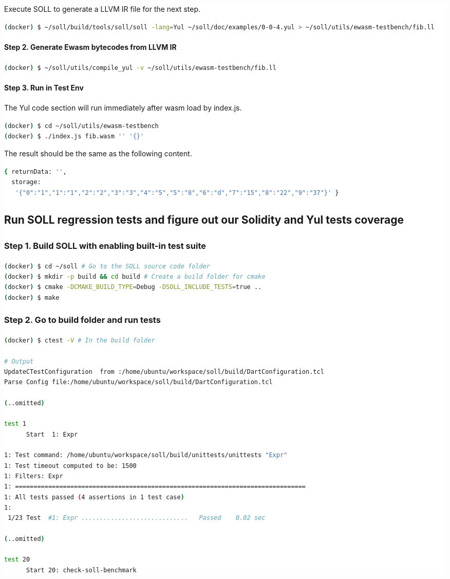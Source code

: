 Execute SOLL to generate a LLVM IR file for the next step.

```bash
(docker) $ ~/soll/build/tools/soll/soll -lang=Yul ~/soll/doc/examples/0-0-4.yul > ~/soll/utils/ewasm-testbench/fib.ll
```

#### **Step 2. Generate Ewasm bytecodes from LLVM IR**

```bash
(docker) $ ~/soll/utils/compile_yul -v ~/soll/utils/ewasm-testbench/fib.ll
```

#### **Step 3. Run in Test Env**

The Yul code section will run immediately after wasm load by index.js.

```bash
(docker) $ cd ~/soll/utils/ewasm-testbench
(docker) $ ./index.js fib.wasm '' '{}'
```

The result should be the same as the following content.

```bash
{ returnData: '',
  storage:
   '{"0":"1","1":"1","2":"2","3":"3","4":"5","5":"8","6":"d","7":"15","8":"22","9":"37"}' }
```

## Run SOLL regression tests and figure out our Solidity and Yul tests coverage

### **Step 1. Build SOLL with enabling built-in test suite**
```bash
(docker) $ cd ~/soll # Go to the SOLL source code folder
(docker) $ mkdir -p build && cd build # Create a build folder for cmake
(docker) $ cmake -DCMAKE_BUILD_TYPE=Debug -DSOLL_INCLUDE_TESTS=true ..
(docker) $ make
```

### **Step 2. Go to build folder and run tests**
```bash
(docker) $ ctest -V # In the build folder

# Output
UpdateCTestConfiguration  from :/home/ubuntu/workspace/soll/build/DartConfiguration.tcl
Parse Config file:/home/ubuntu/workspace/soll/build/DartConfiguration.tcl

(..omitted)

test 1
      Start  1: Expr

1: Test command: /home/ubuntu/workspace/soll/build/unittests/unittests "Expr"
1: Test timeout computed to be: 1500
1: Filters: Expr
1: ===============================================================================
1: All tests passed (4 assertions in 1 test case)
1: 
 1/23 Test  #1: Expr .............................   Passed    0.02 sec

(..omitted)

test 20
      Start 20: check-soll-benchmark
```